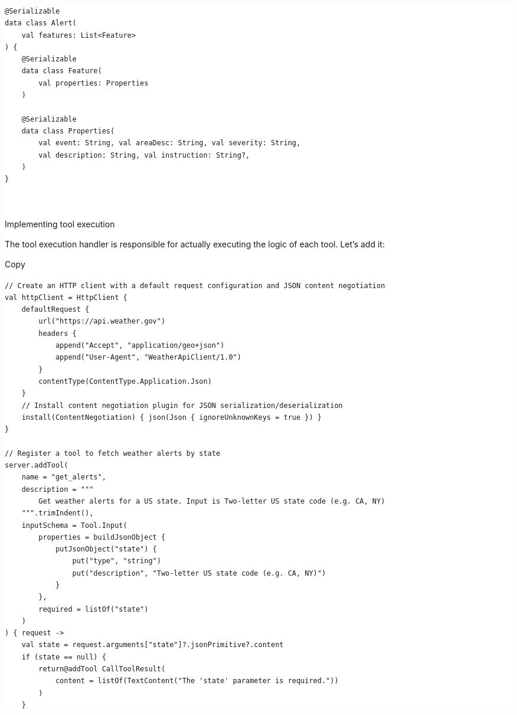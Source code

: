     @Serializable
    data class Alert(
        val features: List<Feature>
    ) {
        @Serializable
        data class Feature(
            val properties: Properties
        )
    
        @Serializable
        data class Properties(
            val event: String, val areaDesc: String, val severity: String,
            val description: String, val instruction: String?,
        )
    }
    

### 

​

Implementing tool execution

The tool execution handler is responsible for actually executing the logic of each tool. Let’s add it:

Copy
    
    
    // Create an HTTP client with a default request configuration and JSON content negotiation
    val httpClient = HttpClient {
        defaultRequest {
            url("https://api.weather.gov")
            headers {
                append("Accept", "application/geo+json")
                append("User-Agent", "WeatherApiClient/1.0")
            }
            contentType(ContentType.Application.Json)
        }
        // Install content negotiation plugin for JSON serialization/deserialization
        install(ContentNegotiation) { json(Json { ignoreUnknownKeys = true }) }
    }
    
    // Register a tool to fetch weather alerts by state
    server.addTool(
        name = "get_alerts",
        description = """
            Get weather alerts for a US state. Input is Two-letter US state code (e.g. CA, NY)
        """.trimIndent(),
        inputSchema = Tool.Input(
            properties = buildJsonObject {
                putJsonObject("state") {
                    put("type", "string")
                    put("description", "Two-letter US state code (e.g. CA, NY)")
                }
            },
            required = listOf("state")
        )
    ) { request ->
        val state = request.arguments["state"]?.jsonPrimitive?.content
        if (state == null) {
            return@addTool CallToolResult(
                content = listOf(TextContent("The 'state' parameter is required."))
            )
        }
    
